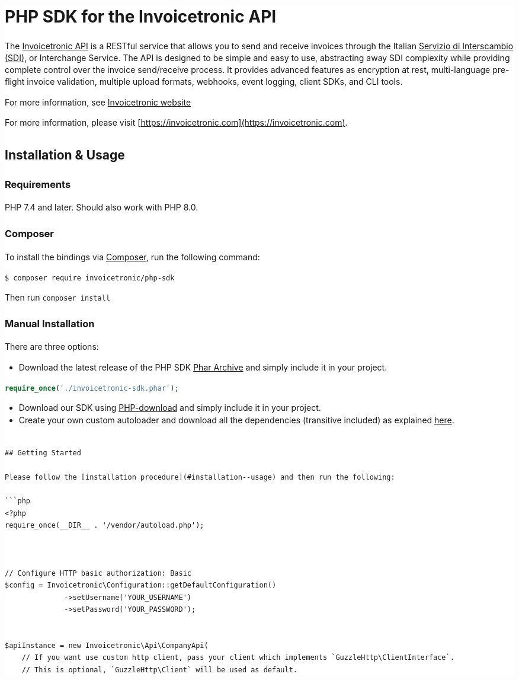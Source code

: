 # PHP SDK for the Invoicetronic API

The [Invoicetronic API][2] is a RESTful service that allows you to send and receive invoices through the Italian [Servizio di Interscambio (SDI)][1], or Interchange Service. The API is designed to be simple and easy to use, abstracting away SDI complexity while providing complete control over the invoice send/receive process. It provides advanced features as encryption at rest, multi-language pre-flight invoice validation, multiple upload formats, webhooks, event logging, client SDKs, and CLI tools.

For more information, see  [Invoicetronic website][2]

[1]: https://www.fatturapa.gov.it/it/sistemainterscambio/cose-il-sdi/
[2]: https://invoicetronic.com/

For more information, please visit [https://invoicetronic.com](https://invoicetronic.com).

## Installation & Usage

### Requirements

PHP 7.4 and later.
Should also work with PHP 8.0.

### Composer

To install the bindings via [Composer](https://getcomposer.org/), run the following command:

```bash
$ composer require invoicetronic/php-sdk
```

Then run `composer install`

### Manual Installation

There are three options:

- Download the latest release of the PHP SDK [Phar Archive](https://github.com/invoicetronic/php-sdk/releases) and simply include it in your project.
```php
require_once('./invoicetronic-sdk.phar');
```
- Download our SDK using [PHP-download](https://php-download.com/package/invoicetronic/php-sdk) and simply include it in your project.
- Create your own custom autoloader and download all the dependencies (transitive included) as explained [here](https://ehikioya.com/how-to-install-php-packages-without-composer/).
```

## Getting Started

Please follow the [installation procedure](#installation--usage) and then run the following:

```php
<?php
require_once(__DIR__ . '/vendor/autoload.php');



// Configure HTTP basic authorization: Basic
$config = Invoicetronic\Configuration::getDefaultConfiguration()
              ->setUsername('YOUR_USERNAME')
              ->setPassword('YOUR_PASSWORD');


$apiInstance = new Invoicetronic\Api\CompanyApi(
    // If you want use custom http client, pass your client which implements `GuzzleHttp\ClientInterface`.
    // This is optional, `GuzzleHttp\Client` will be used as default.
```